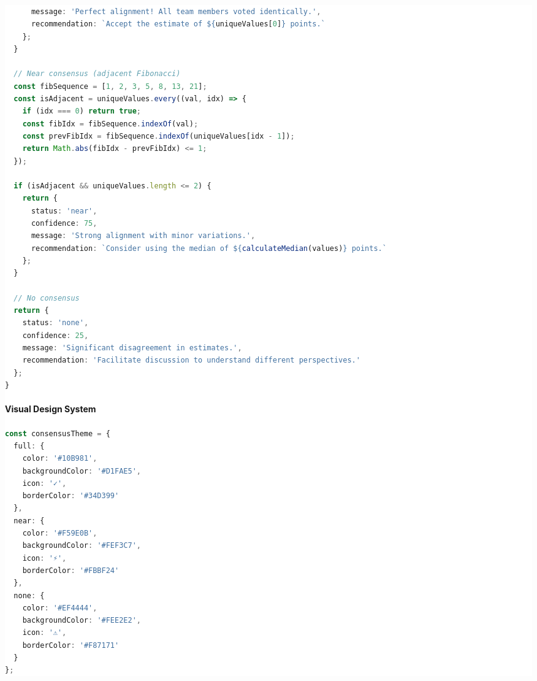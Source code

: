 ```typescript
      message: 'Perfect alignment! All team members voted identically.',
      recommendation: `Accept the estimate of ${uniqueValues[0]} points.`
    };
  }
  
  // Near consensus (adjacent Fibonacci)
  const fibSequence = [1, 2, 3, 5, 8, 13, 21];
  const isAdjacent = uniqueValues.every((val, idx) => {
    if (idx === 0) return true;
    const fibIdx = fibSequence.indexOf(val);
    const prevFibIdx = fibSequence.indexOf(uniqueValues[idx - 1]);
    return Math.abs(fibIdx - prevFibIdx) <= 1;
  });
  
  if (isAdjacent && uniqueValues.length <= 2) {
    return {
      status: 'near',
      confidence: 75,
      message: 'Strong alignment with minor variations.',
      recommendation: `Consider using the median of ${calculateMedian(values)} points.`
    };
  }
  
  // No consensus
  return {
    status: 'none',
    confidence: 25,
    message: 'Significant disagreement in estimates.',
    recommendation: 'Facilitate discussion to understand different perspectives.'
  };
}
```

#### Visual Design System
```typescript
const consensusTheme = {
  full: {
    color: '#10B981',
    backgroundColor: '#D1FAE5',
    icon: '✓',
    borderColor: '#34D399'
  },
  near: {
    color: '#F59E0B',
    backgroundColor: '#FEF3C7',
    icon: '⚡',
    borderColor: '#FBBF24'
  },
  none: {
    color: '#EF4444',
    backgroundColor: '#FEE2E2',
    icon: '⚠',
    borderColor: '#F87171'
  }
};
```
